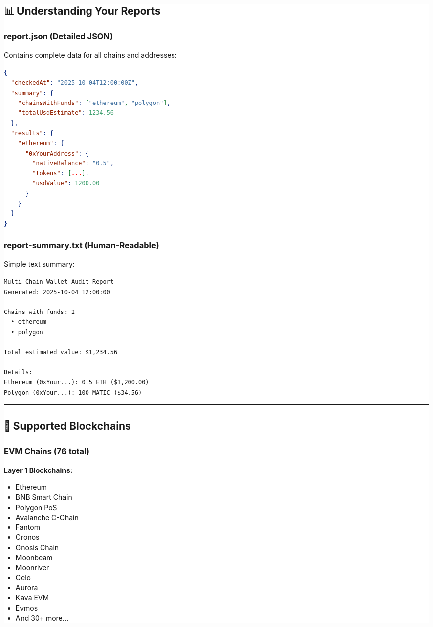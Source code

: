 
## 📊 Understanding Your Reports

### report.json (Detailed JSON)
Contains complete data for all chains and addresses:
```json
{
  "checkedAt": "2025-10-04T12:00:00Z",
  "summary": {
    "chainsWithFunds": ["ethereum", "polygon"],
    "totalUsdEstimate": 1234.56
  },
  "results": {
    "ethereum": {
      "0xYourAddress": {
        "nativeBalance": "0.5",
        "tokens": [...],
        "usdValue": 1200.00
      }
    }
  }
}
```

### report-summary.txt (Human-Readable)
Simple text summary:
```
Multi-Chain Wallet Audit Report
Generated: 2025-10-04 12:00:00

Chains with funds: 2
  • ethereum
  • polygon

Total estimated value: $1,234.56

Details:
Ethereum (0xYour...): 0.5 ETH ($1,200.00)
Polygon (0xYour...): 100 MATIC ($34.56)
```

---

## 🎯 Supported Blockchains

### EVM Chains (76 total)

**Layer 1 Blockchains:**
- Ethereum
- BNB Smart Chain
- Polygon PoS
- Avalanche C-Chain
- Fantom
- Cronos
- Gnosis Chain
- Moonbeam
- Moonriver
- Celo
- Aurora
- Kava EVM
- Evmos
- And 30+ more...
